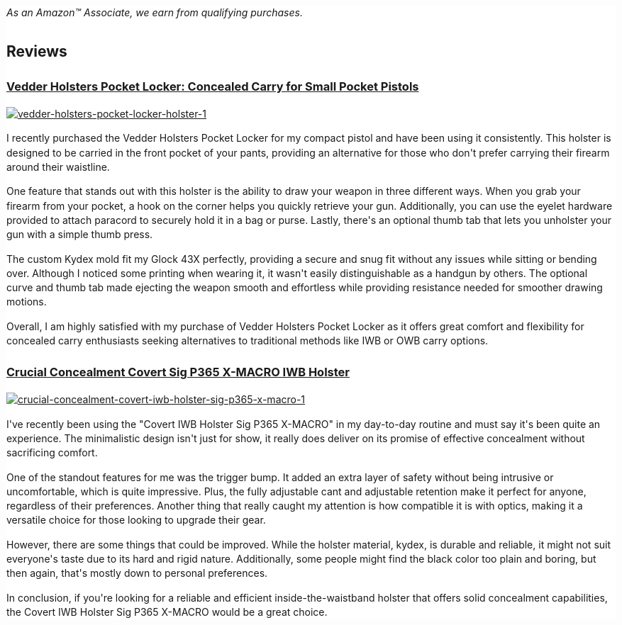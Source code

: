 _As an Amazon™ Associate, we earn from qualifying purchases._

## Reviews

### [Vedder Holsters Pocket Locker: Concealed Carry for Small Pocket Pistols](https://serp.ly/@universityofguns/amazon/desk-gun-holsters?utm_source=universityofguns&utm_medium=organic&utm_campaign=website)

<div class="image"><a href="https://serp.ly/@universityofguns/amazon/desk-gun-holsters?utm_source=universityofguns&utm_medium=organic&utm_campaign=website"><img alt="vedder-holsters-pocket-locker-holster-1" src="https://imagedelivery.net/vy2bglCGN6hEeWOnSe2c7A/vedder-holsters-pocket-locker-holster-1/public"/></a></div>

I recently purchased the Vedder Holsters Pocket Locker for my compact pistol and have been using it consistently. This holster is designed to be carried in the front pocket of your pants, providing an alternative for those who don't prefer carrying their firearm around their waistline.

One feature that stands out with this holster is the ability to draw your weapon in three different ways. When you grab your firearm from your pocket, a hook on the corner helps you quickly retrieve your gun. Additionally, you can use the eyelet hardware provided to attach paracord to securely hold it in a bag or purse. Lastly, there's an optional thumb tab that lets you unholster your gun with a simple thumb press.

The custom Kydex mold fit my Glock 43X perfectly, providing a secure and snug fit without any issues while sitting or bending over. Although I noticed some printing when wearing it, it wasn't easily distinguishable as a handgun by others. The optional curve and thumb tab made ejecting the weapon smooth and effortless while providing resistance needed for smoother drawing motions.

Overall, I am highly satisfied with my purchase of Vedder Holsters Pocket Locker as it offers great comfort and flexibility for concealed carry enthusiasts seeking alternatives to traditional methods like IWB or OWB carry options.

### [Crucial Concealment Covert Sig P365 X-MACRO IWB Holster](https://serp.ly/@universityofguns/amazon/desk-gun-holsters?utm_source=universityofguns&utm_medium=organic&utm_campaign=website)

<div class="image"><a href="https://serp.ly/@universityofguns/amazon/desk-gun-holsters?utm_source=universityofguns&utm_medium=organic&utm_campaign=website"><img alt="crucial-concealment-covert-iwb-holster-sig-p365-x-macro-1" src="https://imagedelivery.net/vy2bglCGN6hEeWOnSe2c7A/crucial-concealment-covert-iwb-holster-sig-p365-x-macro-1/public"/></a></div>

I've recently been using the "Covert IWB Holster Sig P365 X-MACRO" in my day-to-day routine and must say it's been quite an experience. The minimalistic design isn't just for show, it really does deliver on its promise of effective concealment without sacrificing comfort.

One of the standout features for me was the trigger bump. It added an extra layer of safety without being intrusive or uncomfortable, which is quite impressive. Plus, the fully adjustable cant and adjustable retention make it perfect for anyone, regardless of their preferences. Another thing that really caught my attention is how compatible it is with optics, making it a versatile choice for those looking to upgrade their gear.

However, there are some things that could be improved. While the holster material, kydex, is durable and reliable, it might not suit everyone's taste due to its hard and rigid nature. Additionally, some people might find the black color too plain and boring, but then again, that's mostly down to personal preferences.

In conclusion, if you're looking for a reliable and efficient inside-the-waistband holster that offers solid concealment capabilities, the Covert IWB Holster Sig P365 X-MACRO would be a great choice.
